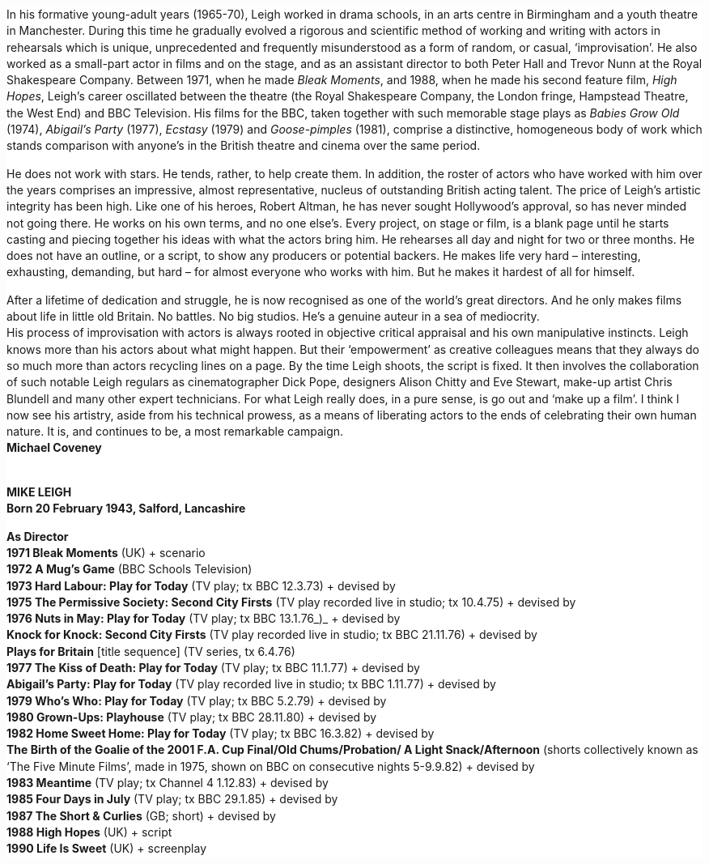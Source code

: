 In his formative young-adult years (1965-70), Leigh worked in drama schools, in an arts centre in Birmingham and a youth theatre in Manchester. During this time he gradually evolved a rigorous and scientific method of working and writing with actors in rehearsals which is unique, unprecedented and frequently misunderstood as a form of random, or casual, ‘improvisation’. He also worked as a small-part actor in films and on the stage, and as an assistant director to both Peter Hall and Trevor Nunn at the Royal Shakespeare Company. Between 1971, when he made _Bleak Moments_, and 1988, when he made his second feature film, _High Hopes_, Leigh’s career oscillated between the theatre (the Royal Shakespeare Company, the London fringe, Hampstead Theatre, the West End) and BBC Television. His films for the BBC, taken together with such memorable stage plays as _Babies Grow Old_ (1974), _Abigail’s Party_ (1977), _Ecstasy_ (1979) and _Goose-pimples_ (1981), comprise a distinctive, homogeneous body of work which stands comparison with anyone’s in the British theatre and cinema over the same period.

He does not work with stars. He tends, rather, to help create them. In addition, the roster of actors who have worked with him over the years comprises an impressive, almost representative, nucleus of outstanding British acting talent. The price of Leigh’s artistic integrity has been high. Like one of his heroes, Robert Altman, he has never sought Hollywood’s approval, so has never minded not going there. He works on his own terms, and no one else’s.  Every project, on stage or film, is a blank page until he starts casting and piecing together his ideas with what the actors bring him. He rehearses all day and night for two or three months. He does not have an outline, or a script, to show any producers or potential backers. He makes life very hard – interesting, exhausting, demanding, but hard – for almost everyone who works with him. But he makes it hardest of all for himself.

After a lifetime of dedication and struggle, he is now recognised as one of the world’s great directors. And he only makes films about life in little old Britain. No battles. No big studios. He’s a genuine auteur in a sea of mediocrity.  
His process of improvisation with actors is always rooted in objective critical appraisal and his own manipulative instincts. Leigh knows more than his actors about what might happen. But their ‘empowerment’ as creative colleagues means that they always do so much more than actors recycling lines on a page. By the time Leigh shoots, the script is fixed. It then involves the collaboration of such notable Leigh regulars as cinematographer Dick Pope, designers Alison Chitty and Eve Stewart, make-up artist Chris Blundell and many other expert technicians. For what Leigh really does, in a pure sense, is go out and ‘make up a film’. I think I now see his artistry, aside from his technical prowess, as a means of liberating actors to the ends of celebrating their own human nature. It is, and continues to be, a most remarkable campaign.<br>
**Michael Coveney**<br>
<br>

**MIKE LEIGH**<br>
**Born 20 February 1943, Salford, Lancashire**<br>

**As Director**<br>
**1971  Bleak Moments** (UK)  + scenario<br>
**1972  A Mug’s Game** (BBC Schools Television)<br>
**1973  Hard Labour: Play for Today** (TV play; tx BBC 12.3.73) + devised by<br>
**1975  The Permissive Society: Second City Firsts** (TV play recorded live in studio; tx 10.4.75) + devised by<br>
**1976  Nuts in May: Play for Today** (TV play; tx BBC 13.1.76_)_ + devised by<br>
**Knock for Knock: Second City Firsts** (TV play recorded live in studio; tx BBC 21.11.76) + devised by<br>
**Plays for Britain** [title sequence] (TV series, tx 6.4.76)<br>
**1977  The Kiss of Death: Play for Today** (TV play; tx BBC 11.1.77) + devised by<br>
**Abigail’s Party: Play for Today** (TV play recorded live in studio; tx BBC 1.11.77) + devised by<br>
**1979  Who’s Who: Play for Today** (TV play; tx BBC 5.2.79) + devised by<br>
**1980  Grown-Ups: Playhouse** (TV play; tx BBC 28.11.80) + devised by<br>
**1982  Home Sweet Home: Play for Today** (TV play; tx BBC 16.3.82) + devised by<br>
**The Birth of the Goalie of the 2001 F.A. Cup Final/Old Chums/Probation/ A Light Snack/Afternoon** (shorts collectively known as ‘The Five Minute Films’, made in 1975, shown on BBC on consecutive nights 5-9.9.82) + devised by<br>
**1983  Meantime** (TV play; tx Channel 4 1.12.83) + devised by<br>
**1985  Four Days in July** (TV play; tx BBC 29.1.85)  + devised by<br>
**1987  The Short & Curlies** (GB; short) + devised by<br>
**1988  High Hopes** (UK) + script<br>
**1990  Life Is Sweet** (UK) + screenplay<br>
